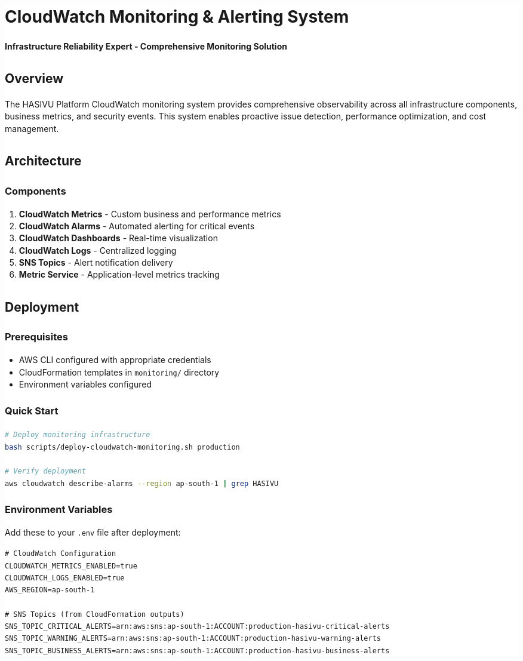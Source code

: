 # CloudWatch Monitoring & Alerting System

**Infrastructure Reliability Expert - Comprehensive Monitoring Solution**

## Overview

The HASIVU Platform CloudWatch monitoring system provides comprehensive observability across all infrastructure components, business metrics, and security events. This system enables proactive issue detection, performance optimization, and cost management.

## Architecture

### Components

1. **CloudWatch Metrics** - Custom business and performance metrics
2. **CloudWatch Alarms** - Automated alerting for critical events
3. **CloudWatch Dashboards** - Real-time visualization
4. **CloudWatch Logs** - Centralized logging
5. **SNS Topics** - Alert notification delivery
6. **Metric Service** - Application-level metrics tracking

## Deployment

### Prerequisites

- AWS CLI configured with appropriate credentials
- CloudFormation templates in `monitoring/` directory
- Environment variables configured

### Quick Start

```bash
# Deploy monitoring infrastructure
bash scripts/deploy-cloudwatch-monitoring.sh production

# Verify deployment
aws cloudwatch describe-alarms --region ap-south-1 | grep HASIVU
```

### Environment Variables

Add these to your `.env` file after deployment:

```env
# CloudWatch Configuration
CLOUDWATCH_METRICS_ENABLED=true
CLOUDWATCH_LOGS_ENABLED=true
AWS_REGION=ap-south-1

# SNS Topics (from CloudFormation outputs)
SNS_TOPIC_CRITICAL_ALERTS=arn:aws:sns:ap-south-1:ACCOUNT:production-hasivu-critical-alerts
SNS_TOPIC_WARNING_ALERTS=arn:aws:sns:ap-south-1:ACCOUNT:production-hasivu-warning-alerts
SNS_TOPIC_BUSINESS_ALERTS=arn:aws:sns:ap-south-1:ACCOUNT:production-hasivu-business-alerts
```
